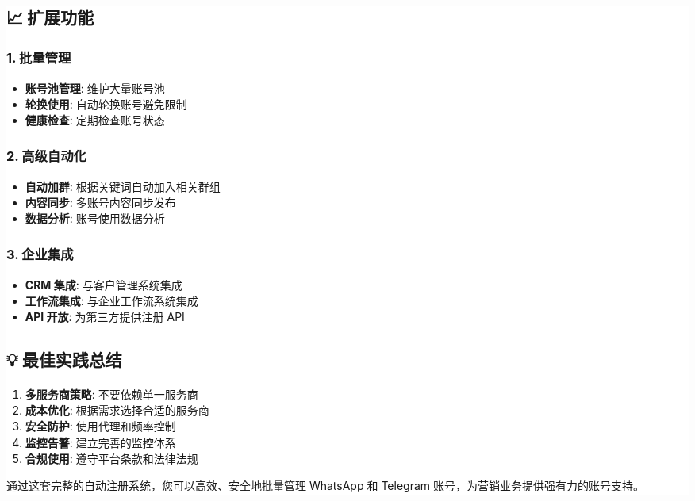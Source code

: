 ## 📈 扩展功能

### 1. 批量管理
- **账号池管理**: 维护大量账号池
- **轮换使用**: 自动轮换账号避免限制
- **健康检查**: 定期检查账号状态

### 2. 高级自动化
- **自动加群**: 根据关键词自动加入相关群组
- **内容同步**: 多账号内容同步发布
- **数据分析**: 账号使用数据分析

### 3. 企业集成
- **CRM 集成**: 与客户管理系统集成
- **工作流集成**: 与企业工作流系统集成
- **API 开放**: 为第三方提供注册 API

## 💡 最佳实践总结

1. **多服务商策略**: 不要依赖单一服务商
2. **成本优化**: 根据需求选择合适的服务商
3. **安全防护**: 使用代理和频率控制
4. **监控告警**: 建立完善的监控体系
5. **合规使用**: 遵守平台条款和法律法规

通过这套完整的自动注册系统，您可以高效、安全地批量管理 WhatsApp 和 Telegram 账号，为营销业务提供强有力的账号支持。
